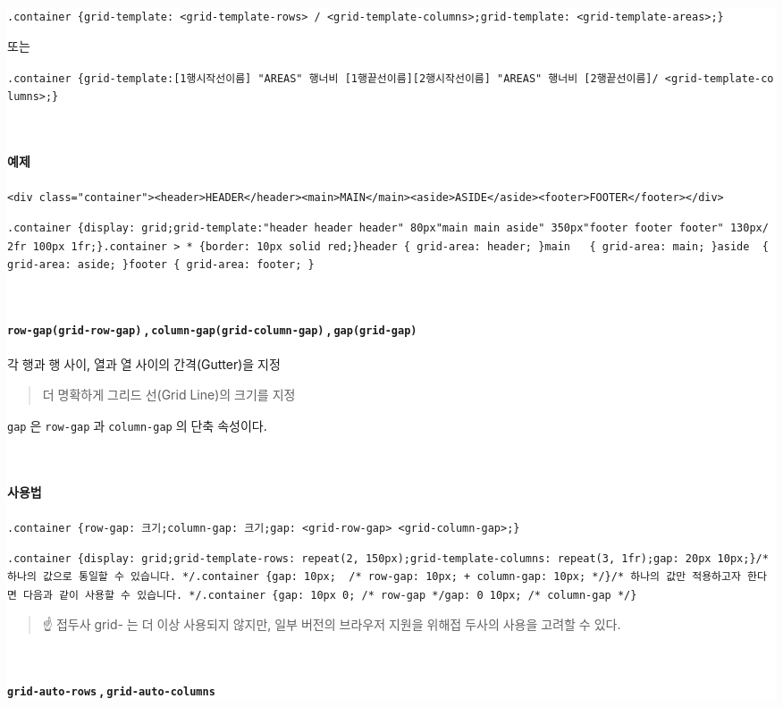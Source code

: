 ```plain text
.container {grid-template: <grid-template-rows> / <grid-template-columns>;grid-template: <grid-template-areas>;}
```

또는

```plain text
.container {grid-template:[1행시작선이름] "AREAS" 행너비 [1행끝선이름][2행시작선이름] "AREAS" 행너비 [2행끝선이름]/ <grid-template-columns>;}
```

<br />

#### 예제

```plain text
<div class="container"><header>HEADER</header><main>MAIN</main><aside>ASIDE</aside><footer>FOOTER</footer></div>
```

```plain text
.container {display: grid;grid-template:"header header header" 80px"main main aside" 350px"footer footer footer" 130px/ 2fr 100px 1fr;}.container > * {border: 10px solid red;}header { grid-area: header; }main   { grid-area: main; }aside  { grid-area: aside; }footer { grid-area: footer; }
```

<br />

#### `row-gap(grid-row-gap)` , `column-gap(grid-column-gap)` , `gap(grid-gap)`

각 행과 행 사이, 열과 열 사이의 간격(Gutter)을 지정

> 더 명확하게 그리드 선(Grid Line)의 크기를 지정

`gap` 은 `row-gap` 과 `column-gap` 의 단축 속성이다.

<br />

#### 사용법

```plain text
.container {row-gap: 크기;column-gap: 크기;gap: <grid-row-gap> <grid-column-gap>;}
```

```plain text
.container {display: grid;grid-template-rows: repeat(2, 150px);grid-template-columns: repeat(3, 1fr);gap: 20px 10px;}/* 하나의 값으로 통일할 수 있습니다. */.container {gap: 10px;  /* row-gap: 10px; + column-gap: 10px; */}/* 하나의 값만 적용하고자 한다면 다음과 같이 사용할 수 있습니다. */.container {gap: 10px 0; /* row-gap */gap: 0 10px; /* column-gap */}
```

> ☝️ 접두사 grid- 는 더 이상 사용되지 않지만, 일부 버전의 브라우저 지원을 위해접
> 두사의 사용을 고려할 수 있다.

<br />

#### `grid-auto-rows` , `grid-auto-columns`
